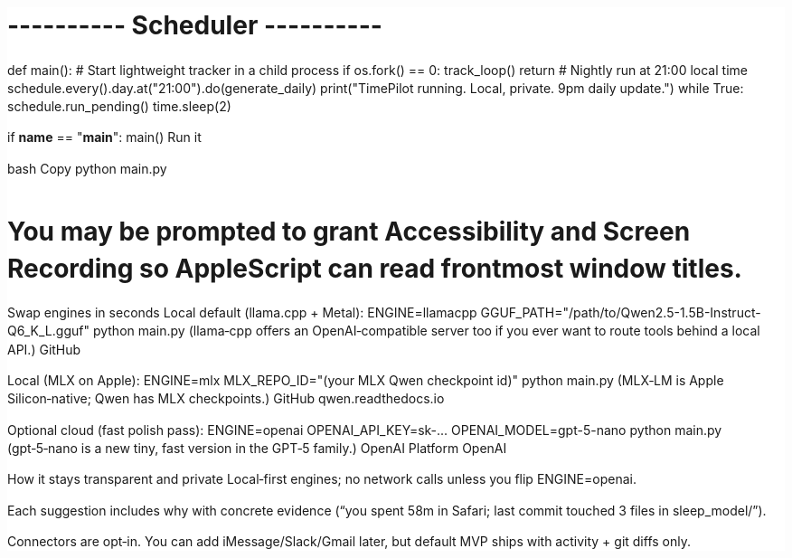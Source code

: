 # ---------- Scheduler ----------
def main():
    # Start lightweight tracker in a child process
    if os.fork() == 0:
        track_loop()
        return
    # Nightly run at 21:00 local time
    schedule.every().day.at("21:00").do(generate_daily)
    print("TimePilot running. Local, private. 9pm daily update.")
    while True:
        schedule.run_pending()
        time.sleep(2)

if __name__ == "__main__":
    main()
Run it

bash
Copy
python main.py
# You may be prompted to grant Accessibility and Screen Recording so AppleScript can read frontmost window titles.
Swap engines in seconds
Local default (llama.cpp + Metal):
ENGINE=llamacpp GGUF_PATH="/path/to/Qwen2.5-1.5B-Instruct-Q6_K_L.gguf" python main.py
(llama‑cpp offers an OpenAI‑compatible server too if you ever want to route tools behind a local API.) 
GitHub

Local (MLX on Apple):
ENGINE=mlx MLX_REPO_ID="(your MLX Qwen checkpoint id)" python main.py
(MLX‑LM is Apple Silicon‑native; Qwen has MLX checkpoints.) 
GitHub
qwen.readthedocs.io

Optional cloud (fast polish pass):
ENGINE=openai OPENAI_API_KEY=sk-... OPENAI_MODEL=gpt-5-nano python main.py
(gpt‑5‑nano is a new tiny, fast version in the GPT‑5 family.) 
OpenAI Platform
OpenAI

How it stays transparent and private
Local‑first engines; no network calls unless you flip ENGINE=openai.

Each suggestion includes why with concrete evidence (“you spent 58m in Safari; last commit touched 3 files in sleep_model/”).

Connectors are opt‑in. You can add iMessage/Slack/Gmail later, but default MVP ships with activity + git diffs only.
